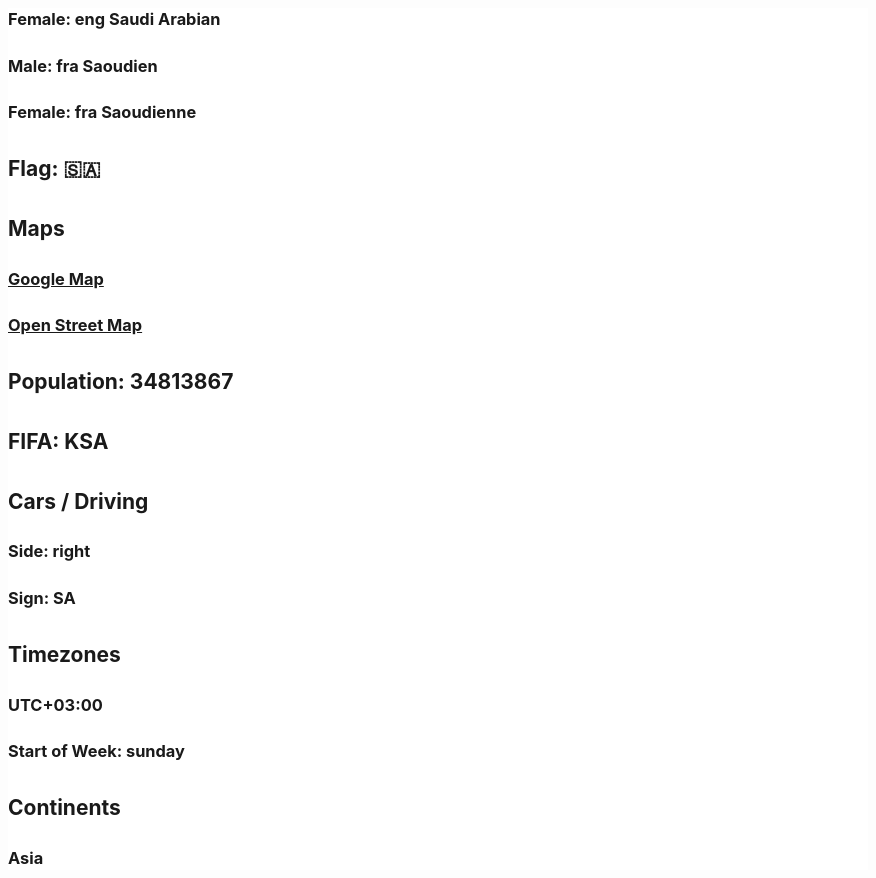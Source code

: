 ### Female: eng Saudi Arabian
### Male: fra Saoudien
### Female: fra Saoudienne
## Flag: 🇸🇦
## Maps
### [Google Map](https://goo.gl/maps/5PSjvdJ1AyaLFRrG9)
### [Open Street Map](https://www.openstreetmap.org/relation/307584)
## Population: 34813867
## FIFA: KSA
## Cars / Driving
### Side: right
### Sign: SA
## Timezones
### UTC+03:00
### Start of Week: sunday
## Continents
### Asia